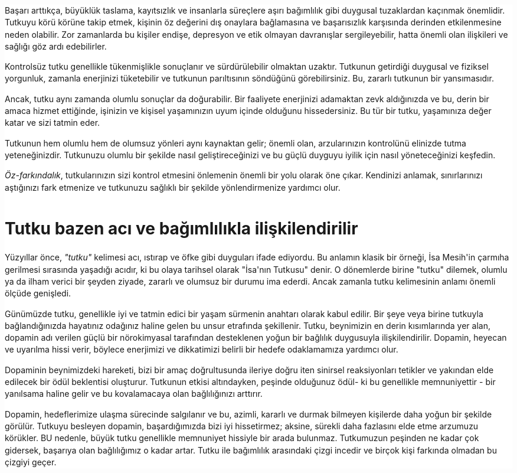 Başarı arttıkça, büyüklük taslama, kayıtsızlık ve insanlarla süreçlere aşırı bağımlılık gibi duygusal tuzaklardan kaçınmak önemlidir.
Tutkuyu körü körüne takip etmek, kişinin öz değerini dış onaylara bağlamasına ve başarısızlık karşısında derinden etkilenmesine neden olabilir.
Zor zamanlarda bu kişiler endişe, depresyon ve etik olmayan davranışlar sergileyebilir, hatta önemli olan ilişkileri ve sağlığı göz ardı edebilirler.

Kontrolsüz tutku genellikle tükenmişlikle sonuçlanır ve sürdürülebilir olmaktan uzaktır.
Tutkunun getirdiği duygusal ve fiziksel yorgunluk, zamanla enerjinizi tüketebilir ve tutkunun parıltısının söndüğünü görebilirsiniz.
Bu, zararlı tutkunun bir yansımasıdır.

Ancak, tutku aynı zamanda olumlu sonuçlar da doğurabilir.
Bir faaliyete enerjinizi adamaktan zevk aldığınızda ve bu, derin bir amaca hizmet ettiğinde, işinizin ve kişisel yaşamınızın uyum içinde olduğunu hissedersiniz.
Bu tür bir tutku, yaşamınıza değer katar ve sizi tatmin eder.

Tutkunun hem olumlu hem de olumsuz yönleri aynı kaynaktan gelir; önemli olan, arzularınızın kontrolünü elinizde tutma yeteneğinizdir.
Tutkunuzu olumlu bir şekilde nasıl geliştireceğinizi ve bu güçlü duyguyu iyilik için nasıl yöneteceğinizi keşfedin.

*Öz-farkındalık*, tutkularınızın sizi kontrol etmesini önlemenin önemli bir yolu olarak öne çıkar.
Kendinizi anlamak, sınırlarınızı aştığınızı fark etmenize ve tutkunuzu sağlıklı bir şekilde yönlendirmenize yardımcı olur.

# Tutku bazen acı ve bağımlılıkla ilişkilendirilir
Yüzyıllar önce, *"tutku"* kelimesi acı, ıstırap ve öfke gibi duyguları ifade ediyordu.
Bu anlamın klasik bir örneği, İsa Mesih'in çarmıha gerilmesi sırasında yaşadığı acıdır, ki bu olaya tarihsel olarak "İsa'nın Tutkusu" denir.
O dönemlerde birine "tutku" dilemek, olumlu ya da ilham verici bir şeyden ziyade, zararlı ve olumsuz bir durumu ima ederdi.
Ancak zamanla tutku kelimesinin anlamı önemli ölçüde genişledi.

Günümüzde tutku, genellikle iyi ve tatmin edici bir yaşam sürmenin anahtarı olarak kabul edilir.
Bir şeye veya birine tutkuyla bağlandığınızda hayatınız odağınız haline gelen bu unsur etrafında şekillenir.
Tutku, beynimizin en derin kısımlarında yer alan, dopamin adı verilen güçlü bir nörokimyasal tarafından desteklenen yoğun bir bağlılık duygusuyla ilişkilendirilir.
Dopamin, heyecan ve uyarılma hissi verir, böylece enerjimizi ve dikkatimizi belirli bir hedefe odaklamamıza yardımcı olur.

Dopaminin beynimizdeki hareketi, bizi bir amaç doğrultusunda ileriye doğru iten sinirsel reaksiyonları tetikler ve yakından elde edilecek bir ödül beklentisi oluşturur.
Tutkunun etkisi altındayken, peşinde olduğunuz ödül- ki bu genellikle memnuniyettir - bir yanılsama haline gelir ve bu kovalamacaya olan bağlılığınızı arttırır.

Dopamin, hedeflerimize ulaşma sürecinde salgılanır ve bu, azimli, kararlı ve durmak bilmeyen kişilerde daha yoğun bir şekilde görülür.
Tutkuyu besleyen dopamin, başardığımızda bizi iyi hissetirmez; aksine, sürekli daha fazlasını elde etme arzumuzu körükler.
BU nedenle, büyük tutku genellikle memnuniyet hissiyle bir arada bulunmaz.
Tutkumuzun peşinden ne kadar çok gidersek, başarıya olan bağlılığımız o kadar artar.
Tutku ile bağımlılık arasındaki çizgi incedir ve birçok kişi farkında olmadan bu çizgiyi geçer.

